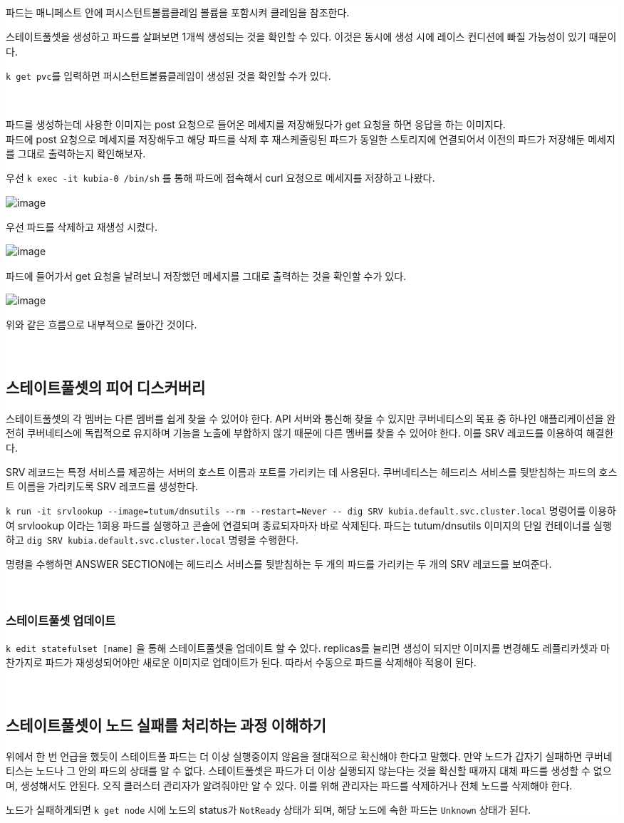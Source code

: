 파드는 매니페스트 안에 퍼시스턴트볼륨클레임 볼륨을 포함시켜 클레임을 참조한다.

스테이트풀셋을 생성하고 파드를 살펴보면 1개씩 생성되는 것을 확인할 수 있다. 이것은 동시에 생성 시에 레이스 컨디션에 빠질 가능성이 있기 때문이다.  

``k get pvc``를 입력하면 퍼시스턴트볼륨클레임이 생성된 것을 확인할 수가 있다.  

<br/>

파드를 생성하는데 사용한 이미지는 post 요청으로 들어온 메세지를 저장해뒀다가 get 요청을 하면 응답을 하는 이미지다.  
파드에 post 요청으로 메세지를 저장해두고 해당 파드를 삭제 후 재스케줄링된 파드가 동일한 스토리지에 연결되어서 이전의 파드가 저장해둔 메세지를 그대로 출력하는지 확인해보자.  

우선 ``k exec -it kubia-0 /bin/sh`` 를 통해 파드에 접속해서 curl 요청으로 메세지를 저장하고 나왔다.  

![image](https://github.com/Be-poz/TIL/assets/45073750/40175057-e6db-4aa1-a817-c2bb542d1fc2)

우선 파드를 삭제하고 재생성 시켰다.  

![image](https://github.com/Be-poz/TIL/assets/45073750/2a5f720e-3f50-4dac-b48f-cdb8d045a785)

파드에 들어가서 get 요청을 날려보니 저장했던 메세지를 그대로 출력하는 것을 확인할 수가 있다.  

<img width="841" alt="image" src="https://github.com/Be-poz/TIL/assets/45073750/c783f373-1172-4de0-926a-b7b03fc69ca8">

위와 같은 흐름으로 내부적으로 돌아간 것이다.  

<br/>

## 스테이트풀셋의 피어 디스커버리

스테이트풀셋의 각 멤버는 다른 멤버를 쉽게 찾을 수 있어야 한다. API 서버와 통신해 찾을 수 있지만 쿠버네티스의 목표 중 하나인 애플리케이션을 완전히 쿠버네티스에 독립적으로 유지하며 기능을 노출에 부합하지 않기 때문에 다른 멤버를 찾을 수 있어야 한다. 이를 SRV 레코드를 이용하여 해결한다.  

SRV 레코드는 특정 서비스를 제공하는 서버의 호스트 이름과 포트를 가리키는 데 사용된다. 쿠버네티스는 헤드리스 서비스를 뒷받침하는 파드의 호스트 이름을 가리키도록 SRV 레코드를 생성한다.  

``k run -it srvlookup --image=tutum/dnsutils --rm --restart=Never -- dig SRV kubia.default.svc.cluster.local`` 명령어를 이용하여 srvlookup 이라는 1회용 파드를 실행하고 콘솔에 연결되며 종료되자마자 바로 삭제된다. 파드는 tutum/dnsutils 이미지의 단일 컨테이너를 실행하고 ``dig SRV kubia.default.svc.cluster.local`` 명령을 수행한다.  

명령을 수행하면 ANSWER SECTION에는 헤드리스 서비스를 뒷받침하는 두 개의 파드를 가리키는 두 개의 SRV 레코드를 보여준다.  

<br/>

### 스테이트풀셋 업데이트

``k edit statefulset [name]`` 을 통해 스테이트풀셋을 업데이트 할 수 있다. replicas를 늘리면 생성이 되지만 이미지를 변경해도 레플리카셋과 마찬가지로 파드가 재생성되어야만 새로운 이미지로 업데이트가 된다. 따라서 수동으로 파드를 삭제해야 적용이 된다.  

<Br/>

## 스테이트풀셋이 노드 실패를 처리하는 과정 이해하기

위에서 한 번 언급을 했듯이 스테이트풀 파드는 더 이상 실행중이지 않음을 절대적으로 확신해야 한다고 말했다. 만약 노드가 갑자기 실패하면 쿠버네티스는 노드나 그 안의 파드의 상태를 알 수 없다. 스테이트풀셋은 파드가 더 이상 실행되지 않는다는 것을 확신할 때까지 대체 파드를 생성할 수 없으며, 생성해서도 안된다. 오직 클러스터 관리자가 알려줘야만 알 수 있다. 이를 위해 관리자는 파드를 삭제하거나 전체 노드를 삭제해야 한다.  

노드가 실패하게되면 ``k get node`` 시에 노드의 status가 ``NotReady`` 상태가 되며, 해당 노드에 속한 파드는 ``Unknown`` 상태가 된다.  
